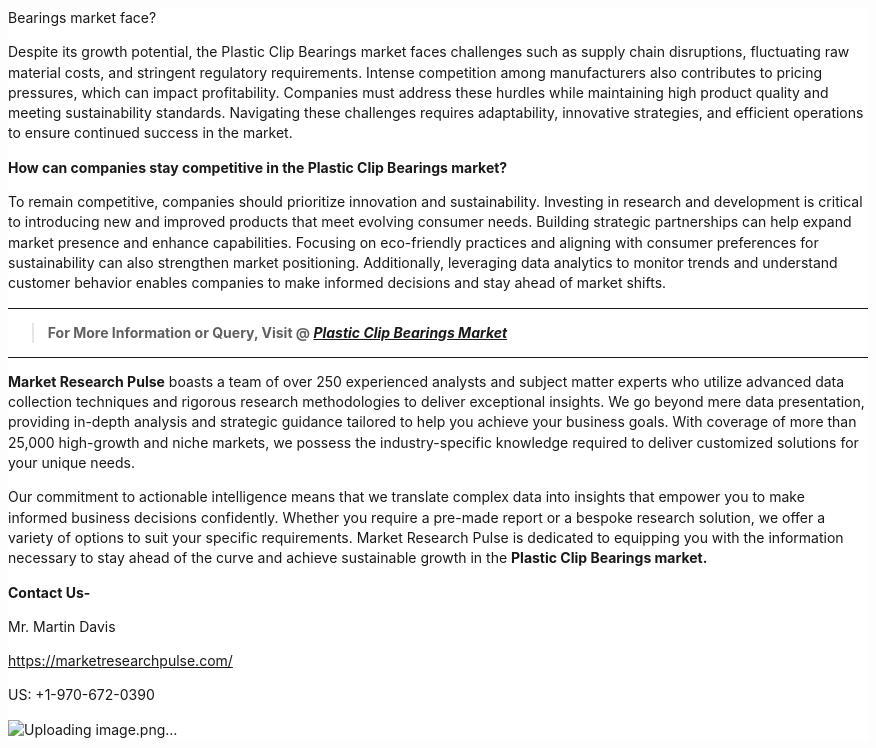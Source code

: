 Bearings market face?</strong></p><p>Despite its growth potential, the Plastic Clip Bearings market faces challenges such as supply chain disruptions, fluctuating raw material costs, and stringent regulatory requirements. Intense competition among manufacturers also contributes to pricing pressures, which can impact profitability. Companies must address these hurdles while maintaining high product quality and meeting sustainability standards. Navigating these challenges requires adaptability, innovative strategies, and efficient operations to ensure continued success in the market.</p><p><strong>How can companies stay competitive in the Plastic Clip Bearings market?</strong></p><p>To remain competitive, companies should prioritize innovation and sustainability. Investing in research and development is critical to introducing new and improved products that meet evolving consumer needs. Building strategic partnerships can help expand market presence and enhance capabilities. Focusing on eco-friendly practices and aligning with consumer preferences for sustainability can also strengthen market positioning. Additionally, leveraging data analytics to monitor trends and understand customer behavior enables companies to make informed decisions and stay ahead of market shifts.</p><hr /><blockquote><p><strong>For More Information or Query, Visit @&nbsp;<em><a href="https://marketresearchpulse.com/report/40923/plastic-clip-bearings-market?utm_source=Linkedin&utm_medium=0116">Plastic Clip Bearings Market</a></em></strong></p></blockquote><hr /><p><strong>Market Research Pulse</strong> boasts a team of over 250 experienced analysts and subject matter experts who utilize advanced data collection techniques and rigorous research methodologies to deliver exceptional insights. We go beyond mere data presentation, providing in-depth analysis and strategic guidance tailored to help you achieve your business goals. With coverage of more than 25,000 high-growth and niche markets, we possess the industry-specific knowledge required to deliver customized solutions for your unique needs.</p><p>Our commitment to actionable intelligence means that we translate complex data into insights that empower you to make informed business decisions confidently. Whether you require a pre-made report or a bespoke research solution, we offer a variety of options to suit your specific requirements. Market Research Pulse is dedicated to equipping you with the information necessary to stay ahead of the curve and achieve sustainable growth in the <strong>Plastic Clip Bearings market.</strong></p><p><strong>Contact Us-</strong></p><p>Mr. Martin Davis</p><p>https://marketresearchpulse.com/</p><p>US: +1-970-672-0390</p>
![Uploading image.png…]()
